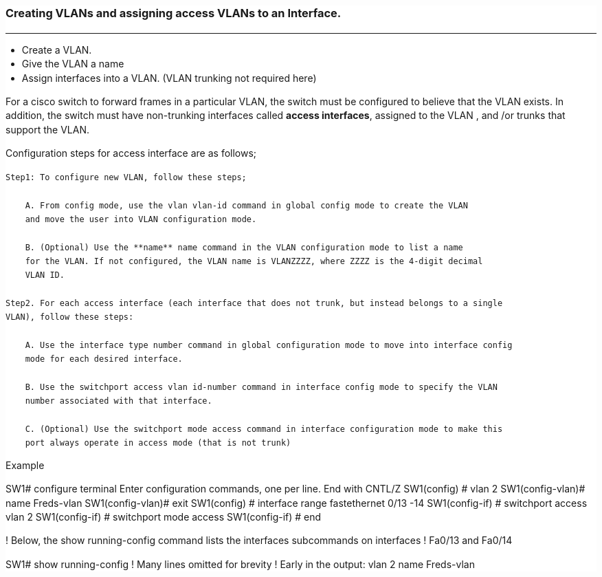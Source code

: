 ### Creating VLANs and assigning access VLANs to an Interface.
*************************************************
- Create a VLAN.
- Give the VLAN a name
- Assign interfaces into a VLAN.
(VLAN trunking not required here)

For a cisco switch to forward frames in a particular VLAN, the switch must be configured to believe that the
VLAN exists. In addition, the switch must have non-trunking interfaces called **access interfaces**, assigned
to the VLAN , and /or trunks that support the VLAN.

Configuration steps for access interface are as follows;

    Step1: To configure new VLAN, follow these steps;
        
        A. From config mode, use the vlan vlan-id command in global config mode to create the VLAN
        and move the user into VLAN configuration mode.
        
        B. (Optional) Use the **name** name command in the VLAN configuration mode to list a name
        for the VLAN. If not configured, the VLAN name is VLANZZZZ, where ZZZZ is the 4-digit decimal
        VLAN ID.
    
    Step2. For each access interface (each interface that does not trunk, but instead belongs to a single
    VLAN), follow these steps:
        
        A. Use the interface type number command in global configuration mode to move into interface config
        mode for each desired interface.
        
        B. Use the switchport access vlan id-number command in interface config mode to specify the VLAN
        number associated with that interface.
        
        C. (Optional) Use the switchport mode access command in interface configuration mode to make this
        port always operate in access mode (that is not trunk)
        

Example

SW1# configure terminal
Enter configuration commands, one per line. End with CNTL/Z
SW1(config) # vlan 2
SW1(config-vlan)# name Freds-vlan
SW1(config-vlan)# exit
SW1(config) # interface range fastethernet 0/13 -14
SW1(config-if) # switchport access vlan 2
SW1(config-if) # switchport mode access
SW1(config-if) # end
 
 ! Below, the show running-config command lists the interfaces subcommands on  interfaces
 ! Fa0/13 and Fa0/14
 
SW1# show running-config
! Many lines omitted for brevity
! Early in the output:
vlan 2
name Freds-vlan
